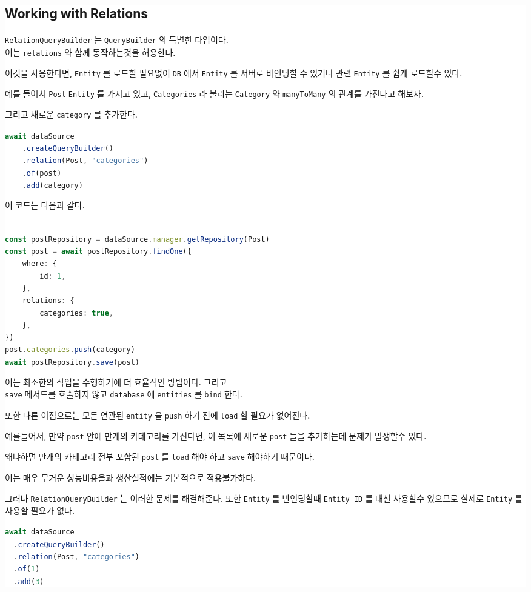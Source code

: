 ## Working with Relations

`RelationQueryBuilder` 는 `QueryBuilder` 의 특별한 타입이다.  
이는 `relations` 와 함께 동작하는것을 허용한다.

이것을 사용한다면, `Entity` 를 로드할 필요없이 `DB` 에서 `Entity` 를 서버로 바인딩할 수 있거나 관련 `Entity` 를 쉽게 로드할수 있다.

예를 들어서 `Post` `Entity` 를 가지고 있고, `Categories` 라 불리는 `Category` 와 `manyToMany` 의 관계를 가진다고 해보자.  

그리고 새로운 `category` 를 추가한다.

```ts
await dataSource
    .createQueryBuilder()
    .relation(Post, "categories")
    .of(post)
    .add(category)
```

이 코드는 다음과 같다.

```ts

const postRepository = dataSource.manager.getRepository(Post)
const post = await postRepository.findOne({
    where: {
        id: 1,
    },
    relations: {
        categories: true,
    },
})
post.categories.push(category)
await postRepository.save(post)

```

이는 최소한의 작업을 수행하기에 더 효율적인 방법이다. 그리고  
`save` 메서드를 호출하지 않고 `database` 에 `entities` 를 `bind` 한다.  

또한 다른 이점으로는 모든 연관된 `entity` 을 `push` 하기 전에 `load` 할 필요가 없어진다.

예를들어서, 만약 `post` 안에 만개의 카테고리를 가진다면, 이 목록에 새로운 `post` 들을 추가하는데 문제가 발생할수 있다.  

왜냐하면 만개의 카테고리 전부 포함된 `post` 를 `load` 해야 하고 `save` 해야하기 때문이다. 

이는 매우 무거운 성능비용을과 생산실적에는 기본적으로 적용불가하다. 


그러나 `RelationQueryBuilder` 는 이러한 문제를 해결해준다.
또한 `Entity` 를 반인딩할때 `Entity ID` 를 대신 사용할수 있으므로 실제로 `Entity` 를 사용할 필요가 없다. 

```ts
await dataSource
  .createQueryBuilder()
  .relation(Post, "categories")
  .of(1)
  .add(3)
```
